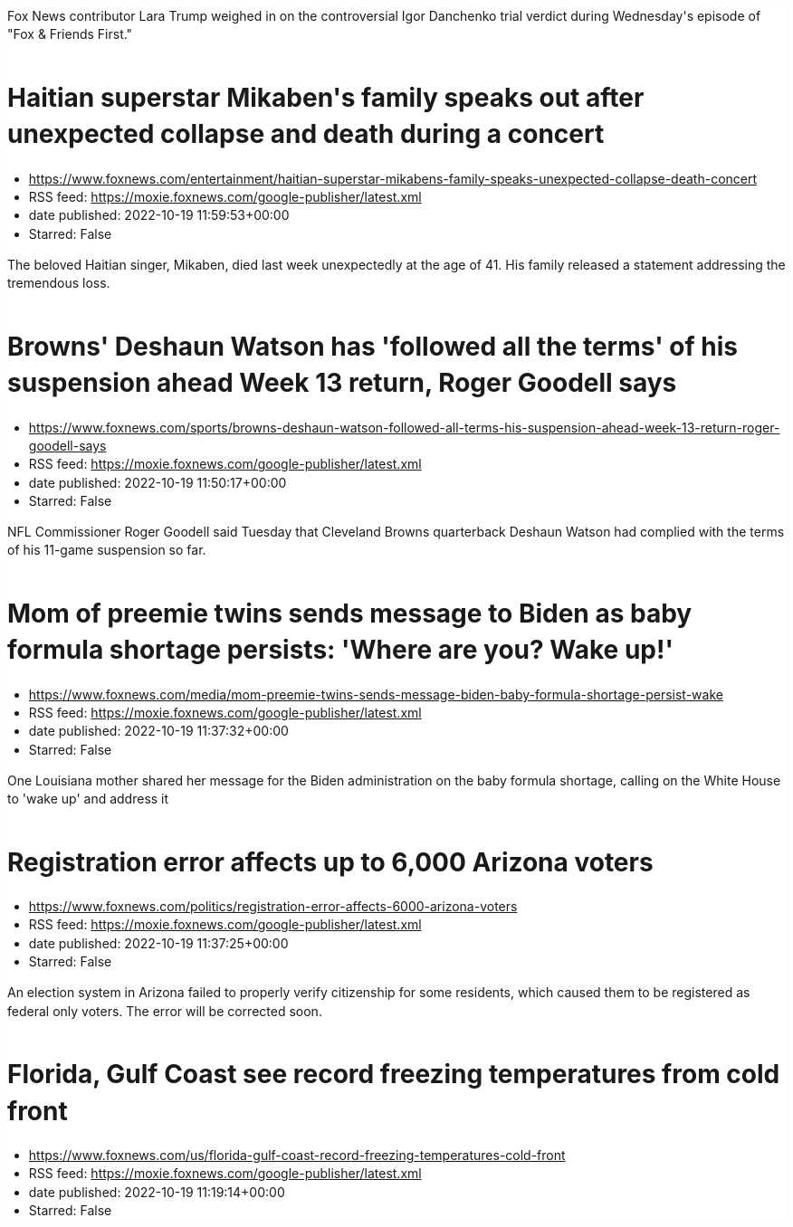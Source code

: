 Fox News contributor Lara Trump weighed in on the controversial Igor Danchenko trial verdict during Wednesday's episode of "Fox & Friends First."

# Haitian superstar Mikaben's family speaks out after unexpected collapse and death during a concert
 - https://www.foxnews.com/entertainment/haitian-superstar-mikabens-family-speaks-unexpected-collapse-death-concert
 - RSS feed: https://moxie.foxnews.com/google-publisher/latest.xml
 - date published: 2022-10-19 11:59:53+00:00
 - Starred: False

The beloved Haitian singer, Mikaben, died last week unexpectedly at the age of 41. His family released a statement addressing the tremendous loss.

# Browns' Deshaun Watson has 'followed all the terms' of his suspension ahead Week 13 return, Roger Goodell says
 - https://www.foxnews.com/sports/browns-deshaun-watson-followed-all-terms-his-suspension-ahead-week-13-return-roger-goodell-says
 - RSS feed: https://moxie.foxnews.com/google-publisher/latest.xml
 - date published: 2022-10-19 11:50:17+00:00
 - Starred: False

NFL Commissioner Roger Goodell said Tuesday that Cleveland Browns quarterback Deshaun Watson had complied with the terms of his 11-game suspension so far.

# Mom of preemie twins sends message to Biden as baby formula shortage persists: 'Where are you? Wake up!'
 - https://www.foxnews.com/media/mom-preemie-twins-sends-message-biden-baby-formula-shortage-persist-wake
 - RSS feed: https://moxie.foxnews.com/google-publisher/latest.xml
 - date published: 2022-10-19 11:37:32+00:00
 - Starred: False

One Louisiana mother shared her message for the Biden administration on the baby formula shortage, calling on the White House to 'wake up' and address it

# Registration error affects up to 6,000 Arizona voters
 - https://www.foxnews.com/politics/registration-error-affects-6000-arizona-voters
 - RSS feed: https://moxie.foxnews.com/google-publisher/latest.xml
 - date published: 2022-10-19 11:37:25+00:00
 - Starred: False

An election system in Arizona failed to properly verify citizenship for some residents, which caused them to be registered as federal only voters. The error will be corrected soon.

# Florida, Gulf Coast see record freezing temperatures from cold front
 - https://www.foxnews.com/us/florida-gulf-coast-record-freezing-temperatures-cold-front
 - RSS feed: https://moxie.foxnews.com/google-publisher/latest.xml
 - date published: 2022-10-19 11:19:14+00:00
 - Starred: False
